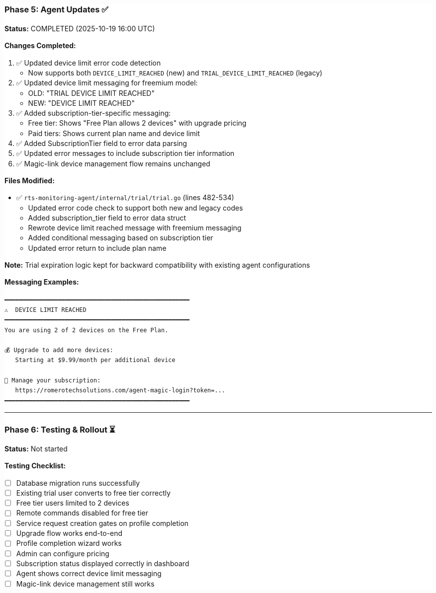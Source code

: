 
### Phase 5: Agent Updates ✅
**Status:** COMPLETED (2025-10-19 16:00 UTC)

**Changes Completed:**
1. ✅ Updated device limit error code detection
   - Now supports both `DEVICE_LIMIT_REACHED` (new) and `TRIAL_DEVICE_LIMIT_REACHED` (legacy)
2. ✅ Updated device limit messaging for freemium model:
   - OLD: "TRIAL DEVICE LIMIT REACHED"
   - NEW: "DEVICE LIMIT REACHED"
3. ✅ Added subscription-tier-specific messaging:
   - Free tier: Shows "Free Plan allows 2 devices" with upgrade pricing
   - Paid tiers: Shows current plan name and device limit
4. ✅ Added SubscriptionTier field to error data parsing
5. ✅ Updated error messages to include subscription tier information
6. ✅ Magic-link device management flow remains unchanged

**Files Modified:**
- ✅ `rts-monitoring-agent/internal/trial/trial.go` (lines 482-534)
  - Updated error code check to support both new and legacy codes
  - Added subscription_tier field to error data struct
  - Rewrote device limit reached message with freemium messaging
  - Added conditional messaging based on subscription tier
  - Updated error return to include plan name

**Note:** Trial expiration logic kept for backward compatibility with existing agent configurations

**Messaging Examples:**
```
━━━━━━━━━━━━━━━━━━━━━━━━━━━━━━━━━━━━━━━━━━━━━━━━━━━━
⚠️  DEVICE LIMIT REACHED
━━━━━━━━━━━━━━━━━━━━━━━━━━━━━━━━━━━━━━━━━━━━━━━━━━━━
You are using 2 of 2 devices on the Free Plan.

💰 Upgrade to add more devices:
   Starting at $9.99/month per additional device

🔗 Manage your subscription:
   https://romerotechsolutions.com/agent-magic-login?token=...
━━━━━━━━━━━━━━━━━━━━━━━━━━━━━━━━━━━━━━━━━━━━━━━━━━━━
```

---

### Phase 6: Testing & Rollout ⏳
**Status:** Not started

**Testing Checklist:**
- [ ] Database migration runs successfully
- [ ] Existing trial user converts to free tier correctly
- [ ] Free tier users limited to 2 devices
- [ ] Remote commands disabled for free tier
- [ ] Service request creation gates on profile completion
- [ ] Upgrade flow works end-to-end
- [ ] Profile completion wizard works
- [ ] Admin can configure pricing
- [ ] Subscription status displayed correctly in dashboard
- [ ] Agent shows correct device limit messaging
- [ ] Magic-link device management still works
